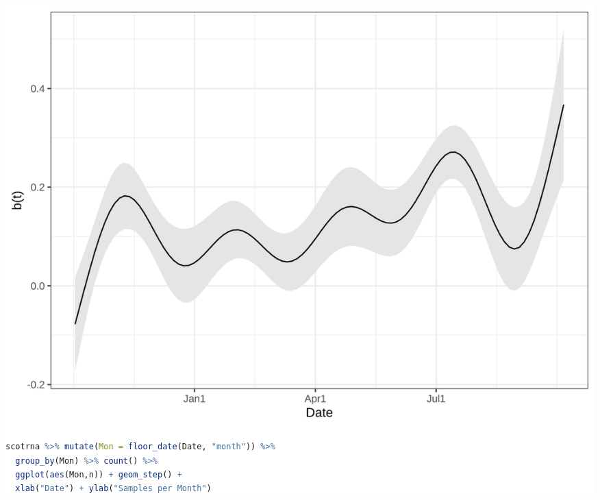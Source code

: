 ![](figs/pgamb-1..svg)

``` r
scotrna %>% mutate(Mon = floor_date(Date, "month")) %>% 
  group_by(Mon) %>% count() %>% 
  ggplot(aes(Mon,n)) + geom_step() +
  xlab("Date") + ylab("Samples per Month")
```
